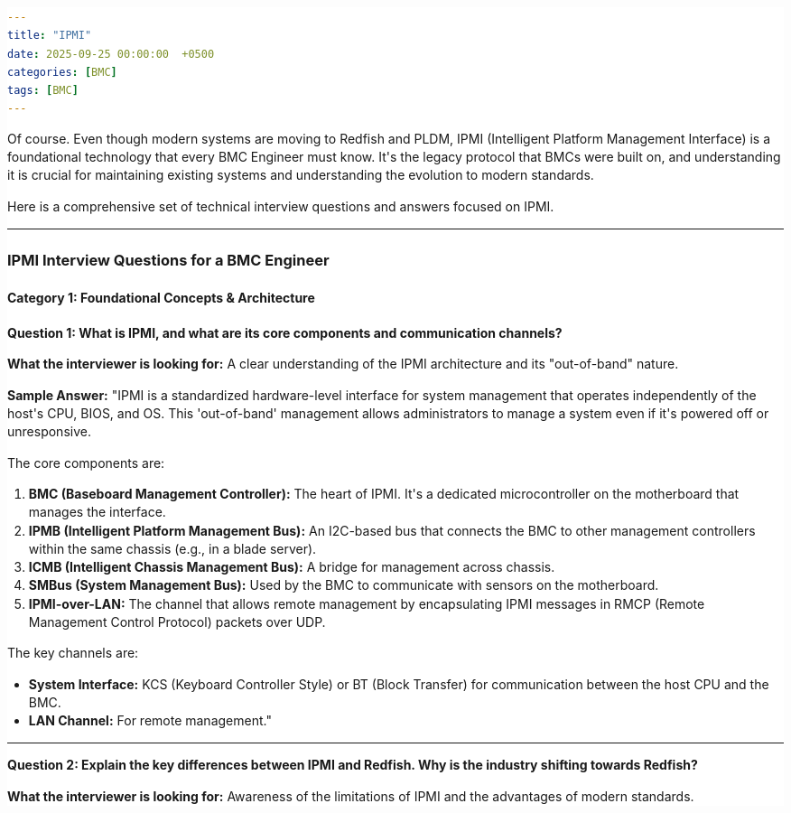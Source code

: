 ```yaml
---
title: "IPMI"
date: 2025-09-25 00:00:00  +0500
categories: [BMC]
tags: [BMC]
---
```


Of course. Even though modern systems are moving to Redfish and PLDM, IPMI (Intelligent Platform Management Interface) is a foundational technology that every BMC Engineer must know. It's the legacy protocol that BMCs were built on, and understanding it is crucial for maintaining existing systems and understanding the evolution to modern standards.

Here is a comprehensive set of technical interview questions and answers focused on IPMI.

---

### **IPMI Interview Questions for a BMC Engineer**

#### **Category 1: Foundational Concepts & Architecture**

**Question 1: What is IPMI, and what are its core components and communication channels?**

**What the interviewer is looking for:** A clear understanding of the IPMI architecture and its "out-of-band" nature.

**Sample Answer:**
"IPMI is a standardized hardware-level interface for system management that operates independently of the host's CPU, BIOS, and OS. This 'out-of-band' management allows administrators to manage a system even if it's powered off or unresponsive.

The core components are:
1.  **BMC (Baseboard Management Controller):** The heart of IPMI. It's a dedicated microcontroller on the motherboard that manages the interface.
2.  **IPMB (Intelligent Platform Management Bus):** An I2C-based bus that connects the BMC to other management controllers within the same chassis (e.g., in a blade server).
3.  **ICMB (Intelligent Chassis Management Bus):** A bridge for management across chassis.
4.  **SMBus (System Management Bus):** Used by the BMC to communicate with sensors on the motherboard.
5.  **IPMI-over-LAN:** The channel that allows remote management by encapsulating IPMI messages in RMCP (Remote Management Control Protocol) packets over UDP.

The key channels are:
*   **System Interface:** KCS (Keyboard Controller Style) or BT (Block Transfer) for communication between the host CPU and the BMC.
*   **LAN Channel:** For remote management."

---

**Question 2: Explain the key differences between IPMI and Redfish. Why is the industry shifting towards Redfish?**

**What the interviewer is looking for:** Awareness of the limitations of IPMI and the advantages of modern standards.
